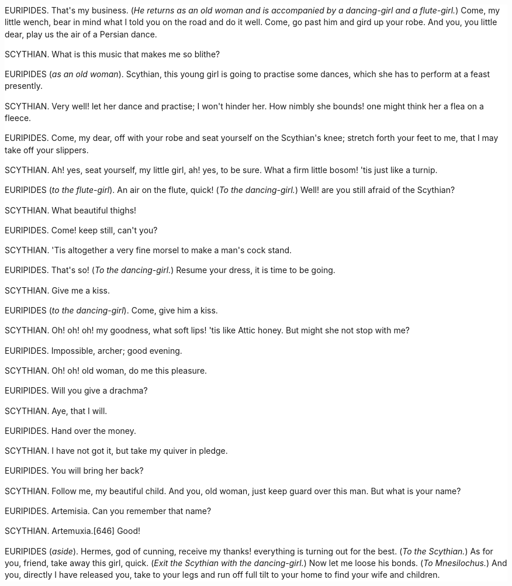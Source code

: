 EURIPIDES. That's my business. (_He returns as an old woman and is
accompanied by a dancing-girl and a flute-girl._) Come, my little wench,
bear in mind what I told you on the road and do it well. Come, go past
him and gird up your robe. And you, you little dear, play us the air of a
Persian dance.

SCYTHIAN. What is this music that makes me so blithe?

EURIPIDES (_as an old woman_). Scythian, this young girl is going to
practise some dances, which she has to perform at a feast presently.

SCYTHIAN. Very well! let her dance and practise; I won't hinder her. How
nimbly she bounds! one might think her a flea on a fleece.

EURIPIDES. Come, my dear, off with your robe and seat yourself on the
Scythian's knee; stretch forth your feet to me, that I may take off your
slippers.

SCYTHIAN. Ah! yes, seat yourself, my little girl, ah! yes, to be sure.
What a firm little bosom! 'tis just like a turnip.

EURIPIDES (_to the flute-girl_). An air on the flute, quick! (_To the
dancing-girl._) Well! are you still afraid of the Scythian?

SCYTHIAN. What beautiful thighs!

EURIPIDES. Come! keep still, can't you?

SCYTHIAN. 'Tis altogether a very fine morsel to make a man's cock stand.

EURIPIDES. That's so! (_To the dancing-girl._) Resume your dress, it is
time to be going.

SCYTHIAN. Give me a kiss.

EURIPIDES (_to the dancing-girl_). Come, give him a kiss.

SCYTHIAN. Oh! oh! oh! my goodness, what soft lips! 'tis like Attic honey.
But might she not stop with me?

EURIPIDES. Impossible, archer; good evening.

SCYTHIAN. Oh! oh! old woman, do me this pleasure.

EURIPIDES. Will you give a drachma?

SCYTHIAN. Aye, that I will.

EURIPIDES. Hand over the money.

SCYTHIAN. I have not got it, but take my quiver in pledge.

EURIPIDES. You will bring her back?

SCYTHIAN. Follow me, my beautiful child. And you, old woman, just keep
guard over this man. But what is your name?

EURIPIDES. Artemisia. Can you remember that name?

SCYTHIAN. Artemuxia.[646] Good!

EURIPIDES (_aside_). Hermes, god of cunning, receive my thanks!
everything is turning out for the best. (_To the Scythian._) As for you,
friend, take away this girl, quick. (_Exit the Scythian with the
dancing-girl._) Now let me loose his bonds. (_To Mnesilochus._) And you,
directly I have released you, take to your legs and run off full tilt to
your home to find your wife and children.
